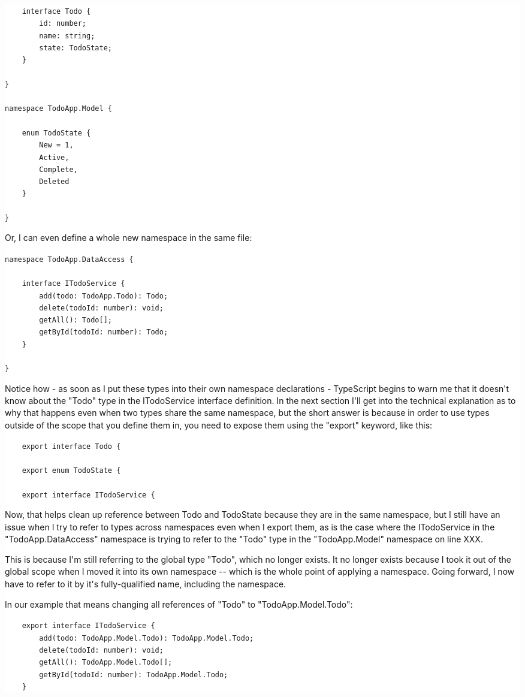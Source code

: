 	    interface Todo {
	        id: number;
	        name: string;
	        state: TodoState;
	    }
	
	}
	
	namespace TodoApp.Model {
	    
	    enum TodoState {
	        New = 1,
	        Active,
	        Complete,
	        Deleted
	    }
	
	}
	
Or, I can even define a whole new namespace in the same file:

	namespace TodoApp.DataAccess {
	    
	    interface ITodoService {
	        add(todo: TodoApp.Todo): Todo;
	        delete(todoId: number): void;
	        getAll(): Todo[];
	        getById(todoId: number): Todo;
	    }
	
	}

Notice how - as soon as I put these types into their own namespace declarations - TypeScript begins to warn me that it doesn't know about the "Todo" type in the ITodoService interface definition.  In the next section I'll get into the technical explanation as to why that happens even when two types share the same namespace, but the short answer is because in order to use types outside of the scope that you define them in, you need to expose them using the "export" keyword, like this:

	    export interface Todo {
	
	    export enum TodoState {
	
	    export interface ITodoService {
	
Now, that helps clean up reference between Todo and TodoState because they are in the same namespace, but I still have an issue when I try to refer to types across namespaces even when I export them, as is the case where the ITodoService in the "TodoApp.DataAccess" namespace is trying to refer to the "Todo" type in the "TodoApp.Model" namespace on line XXX.

This is because I'm still referring to the global type "Todo", which no longer exists.  It no longer exists because I took it out of the global scope when I moved it into its own namespace -- which is the whole point of applying a namespace.  Going forward, I now have to refer to it by it's fully-qualified name, including the namespace.

In our example that means changing all references of "Todo" to "TodoApp.Model.Todo":

	    export interface ITodoService {
	        add(todo: TodoApp.Model.Todo): TodoApp.Model.Todo;
	        delete(todoId: number): void;
	        getAll(): TodoApp.Model.Todo[];
	        getById(todoId: number): TodoApp.Model.Todo;
	    }
	 